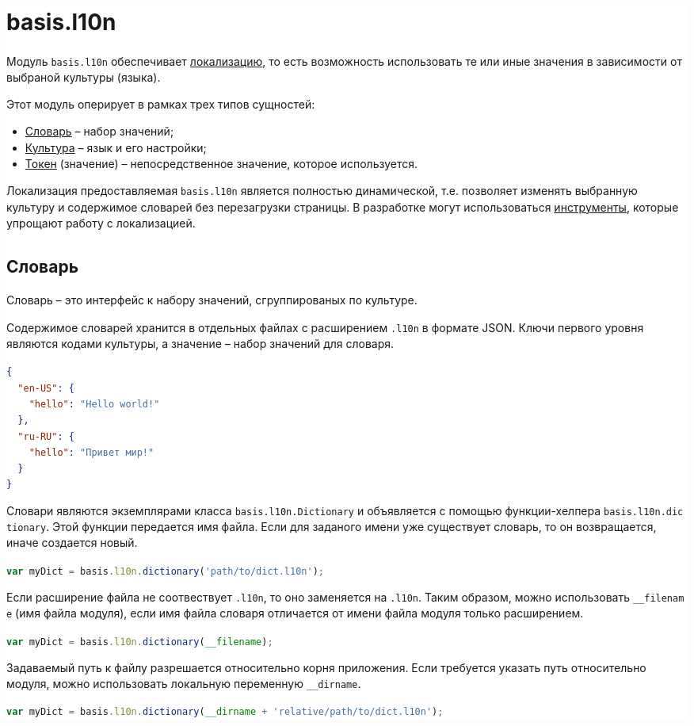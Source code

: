 # basis.l10n

Модуль `basis.l10n` обеспечивает [локализацию](http://ru.wikipedia.org/wiki/%D0%AF%D0%B7%D1%8B%D0%BA%D0%BE%D0%B2%D0%B0%D1%8F_%D0%BB%D0%BE%D0%BA%D0%B0%D0%BB%D0%B8%D0%B7%D0%B0%D1%86%D0%B8%D1%8F), то есть возможность использовать те или иные значения в зависимости от выбраной культуры (языка).

Этот модуль оперирует в рамках трех типов сущностей:

* [Словарь](#Словарь) – набор значений;
* [Культура](#Культура) – язык и его настройки;
* [Токен](#Токен) (значение) – непосредственное значение, которое используется.

Локализация предоставляемая `basis.l10n` является полностью динамической, т.е. позволяет изменять выбранную культуру и содержимое словарей без перезагрузки страницы. В разработке могут использоваться [инструменты](#Инструменты), которые упрощают работу с локализацией.

## Словарь

Словарь – это интерфейс к набору значений, сгруппированых по культуре.

Содержимое словарей хранится в отдельных файлах с расширением `.l10n` в формате JSON. Ключи первого уровня являются кодами культуры, а значение – набор значений для словаря.

```json
{
  "en-US": {
    "hello": "Hello world!"
  },
  "ru-RU": {
    "hello": "Привет мир!"
  }
}
```

Словари являются экземплярами класса `basis.l10n.Dictionary` и объявляется с помощью функции-хелпера `basis.l10n.dictionary`. Этой функции передается имя файла. Если для заданого имени уже существует словарь, то он возвращается, иначе создается новый.

```js
var myDict = basis.l10n.dictionary('path/to/dict.l10n');
```

Если расширение файла не соотвествует `.l10n`, то оно заменяется на `.l10n`. Таким образом, можно использовать `__filename` (имя файла модуля), если имя файла словаря отличается от имени файла модуля только расширением.

```js
var myDict = basis.l10n.dictionary(__filename);
```

Задаваемый путь к файлу разрешается относительно корня приложения. Если требуется указать путь относительно модуля, можно использовать локальную переменную `__dirname`.

```js
var myDict = basis.l10n.dictionary(__dirname + 'relative/path/to/dict.l10n');
```

